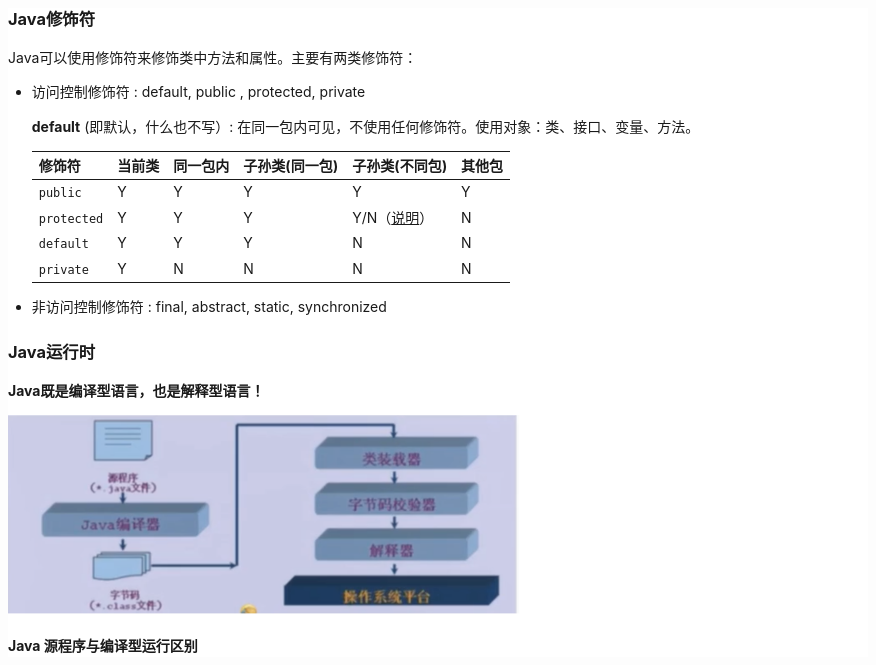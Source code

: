 

### Java修饰符

Java可以使用修饰符来修饰类中方法和属性。主要有两类修饰符：

- 访问控制修饰符 : default, public , protected, private

  **default** (即默认，什么也不写）: 在同一包内可见，不使用任何修饰符。使用对象：类、接口、变量、方法。

  | 修饰符      | 当前类 | 同一包内 | 子孙类(同一包) | 子孙类(不同包)                                               | 其他包 |
  | :---------- | :----- | :------- | :------------- | :----------------------------------------------------------- | :----- |
  | `public`    | Y      | Y        | Y              | Y                                                            | Y      |
  | `protected` | Y      | Y        | Y              | Y/N（[说明](https://www.runoob.com/java/java-modifier-types.html#protected-desc)） | N      |
  | `default`   | Y      | Y        | Y              | N                                                            | N      |
  | `private`   | Y      | N        | N              | N                                                            | N      |

- 非访问控制修饰符 : final, abstract, static, synchronized



### Java运行时

**Java既是编译型语言，也是解释型语言！**

<img src="./images/java-run.png" alt="./images/java-run.png" style="zoom:50%;" />



**Java 源程序与编译型运行区别**
